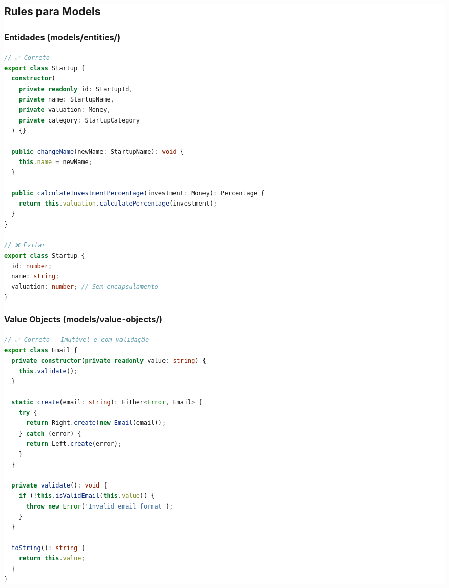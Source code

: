 ## Rules para Models

### Entidades (models/entities/)
```typescript
// ✅ Correto
export class Startup {
  constructor(
    private readonly id: StartupId,
    private name: StartupName,
    private valuation: Money,
    private category: StartupCategory
  ) {}

  public changeName(newName: StartupName): void {
    this.name = newName;
  }

  public calculateInvestmentPercentage(investment: Money): Percentage {
    return this.valuation.calculatePercentage(investment);
  }
}

// ❌ Evitar
export class Startup {
  id: number;
  name: string;
  valuation: number; // Sem encapsulamento
}
```

### Value Objects (models/value-objects/)
```typescript
// ✅ Correto - Imutável e com validação
export class Email {
  private constructor(private readonly value: string) {
    this.validate();
  }

  static create(email: string): Either<Error, Email> {
    try {
      return Right.create(new Email(email));
    } catch (error) {
      return Left.create(error);
    }
  }

  private validate(): void {
    if (!this.isValidEmail(this.value)) {
      throw new Error('Invalid email format');
    }
  }

  toString(): string {
    return this.value;
  }
}
```
